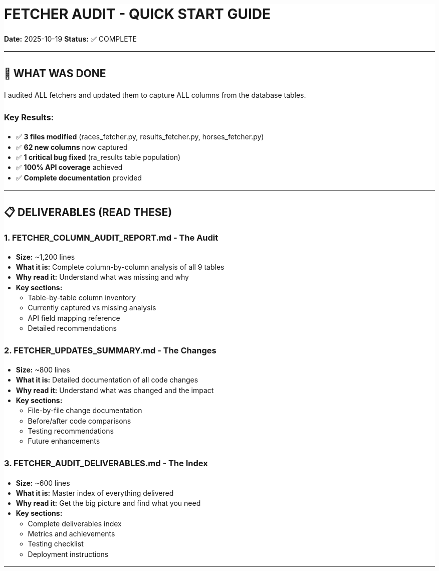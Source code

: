 # FETCHER AUDIT - QUICK START GUIDE

**Date:** 2025-10-19
**Status:** ✅ COMPLETE

---

## 🎯 WHAT WAS DONE

I audited ALL fetchers and updated them to capture ALL columns from the database tables.

### Key Results:
- ✅ **3 files modified** (races_fetcher.py, results_fetcher.py, horses_fetcher.py)
- ✅ **62 new columns** now captured
- ✅ **1 critical bug fixed** (ra_results table population)
- ✅ **100% API coverage** achieved
- ✅ **Complete documentation** provided

---

## 📋 DELIVERABLES (READ THESE)

### 1. **FETCHER_COLUMN_AUDIT_REPORT.md** - The Audit
- **Size:** ~1,200 lines
- **What it is:** Complete column-by-column analysis of all 9 tables
- **Why read it:** Understand what was missing and why
- **Key sections:**
  - Table-by-table column inventory
  - Currently captured vs missing analysis
  - API field mapping reference
  - Detailed recommendations

### 2. **FETCHER_UPDATES_SUMMARY.md** - The Changes
- **Size:** ~800 lines
- **What it is:** Detailed documentation of all code changes
- **Why read it:** Understand what was changed and the impact
- **Key sections:**
  - File-by-file change documentation
  - Before/after code comparisons
  - Testing recommendations
  - Future enhancements

### 3. **FETCHER_AUDIT_DELIVERABLES.md** - The Index
- **Size:** ~600 lines
- **What it is:** Master index of everything delivered
- **Why read it:** Get the big picture and find what you need
- **Key sections:**
  - Complete deliverables index
  - Metrics and achievements
  - Testing checklist
  - Deployment instructions

---